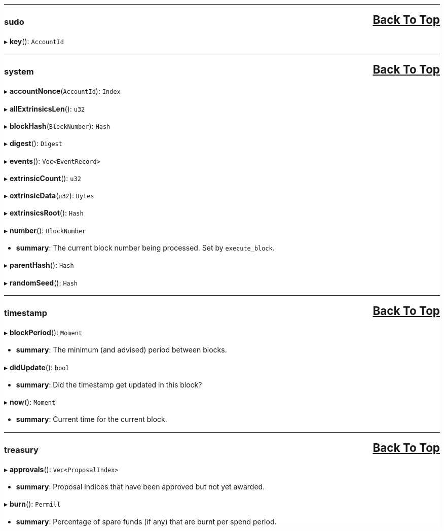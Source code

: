 ___
<a href='#top' style='float: right; font-size: 1.6rem; font-weight: bold;'>Back To Top</a>

### <a id='sudo'></a>sudo

▸ **key**(): `AccountId`

___
<a href='#top' style='float: right; font-size: 1.6rem; font-weight: bold;'>Back To Top</a>

### <a id='system'></a>system

▸ **accountNonce**(`AccountId`): `Index`

▸ **allExtrinsicsLen**(): `u32`

▸ **blockHash**(`BlockNumber`): `Hash`

▸ **digest**(): `Digest`

▸ **events**(): `Vec<EventRecord>`

▸ **extrinsicCount**(): `u32`

▸ **extrinsicData**(`u32`): `Bytes`

▸ **extrinsicsRoot**(): `Hash`

▸ **number**(): `BlockNumber`
- **summary**:   The current block number being processed. Set by `execute_block`.

▸ **parentHash**(): `Hash`

▸ **randomSeed**(): `Hash`

___
<a href='#top' style='float: right; font-size: 1.6rem; font-weight: bold;'>Back To Top</a>

### <a id='timestamp'></a>timestamp

▸ **blockPeriod**(): `Moment`
- **summary**:   The minimum (and advised) period between blocks.

▸ **didUpdate**(): `bool`
- **summary**:   Did the timestamp get updated in this block?

▸ **now**(): `Moment`
- **summary**:   Current time for the current block.

___
<a href='#top' style='float: right; font-size: 1.6rem; font-weight: bold;'>Back To Top</a>

### <a id='treasury'></a>treasury

▸ **approvals**(): `Vec<ProposalIndex>`
- **summary**:   Proposal indices that have been approved but not yet awarded.

▸ **burn**(): `Permill`
- **summary**:   Percentage of spare funds (if any) that are burnt per spend period.
